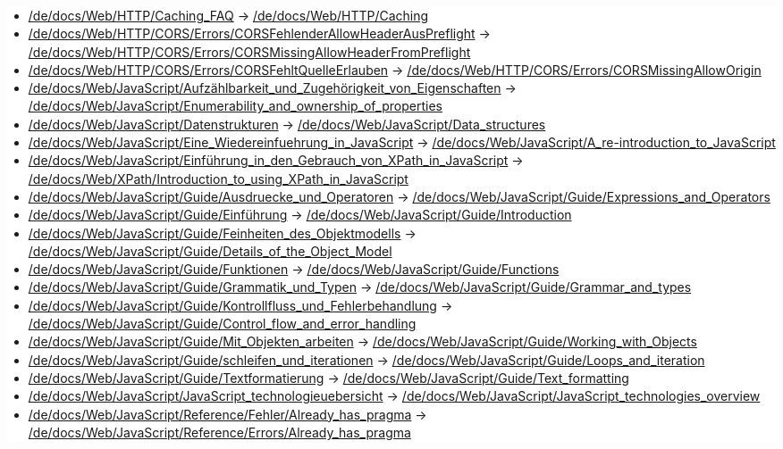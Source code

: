 * [/de/docs/Web/HTTP/Caching_FAQ](https://developer.mozilla.org/de/docs/Web/HTTP/Caching_FAQ) → [/de/docs/Web/HTTP/Caching](https://unslug-next.content.dev.mdn.mozit.cloud/de/docs/Web/HTTP/Caching)
* [/de/docs/Web/HTTP/CORS/Errors/CORSFehlenderAllowHeaderAusPreflight](https://developer.mozilla.org/de/docs/Web/HTTP/CORS/Errors/CORSFehlenderAllowHeaderAusPreflight) → [/de/docs/Web/HTTP/CORS/Errors/CORSMissingAllowHeaderFromPreflight](https://unslug-next.content.dev.mdn.mozit.cloud/de/docs/Web/HTTP/CORS/Errors/CORSMissingAllowHeaderFromPreflight)
* [/de/docs/Web/HTTP/CORS/Errors/CORSFehltQuelleErlauben](https://developer.mozilla.org/de/docs/Web/HTTP/CORS/Errors/CORSFehltQuelleErlauben) → [/de/docs/Web/HTTP/CORS/Errors/CORSMissingAllowOrigin](https://unslug-next.content.dev.mdn.mozit.cloud/de/docs/Web/HTTP/CORS/Errors/CORSMissingAllowOrigin)
* [/de/docs/Web/JavaScript/Aufzählbarkeit_und_Zugehörigkeit_von_Eigenschaften](https://developer.mozilla.org/de/docs/Web/JavaScript/Aufzählbarkeit_und_Zugehörigkeit_von_Eigenschaften) → [/de/docs/Web/JavaScript/Enumerability_and_ownership_of_properties](https://unslug-next.content.dev.mdn.mozit.cloud/de/docs/Web/JavaScript/Enumerability_and_ownership_of_properties)
* [/de/docs/Web/JavaScript/Datenstrukturen](https://developer.mozilla.org/de/docs/Web/JavaScript/Datenstrukturen) → [/de/docs/Web/JavaScript/Data_structures](https://unslug-next.content.dev.mdn.mozit.cloud/de/docs/Web/JavaScript/Data_structures)
* [/de/docs/Web/JavaScript/Eine_Wiedereinfuehrung_in_JavaScript](https://developer.mozilla.org/de/docs/Web/JavaScript/Eine_Wiedereinfuehrung_in_JavaScript) → [/de/docs/Web/JavaScript/A_re-introduction_to_JavaScript](https://unslug-next.content.dev.mdn.mozit.cloud/de/docs/Web/JavaScript/A_re-introduction_to_JavaScript)
* [/de/docs/Web/JavaScript/Einführung_in_den_Gebrauch_von_XPath_in_JavaScript](https://developer.mozilla.org/de/docs/Web/JavaScript/Einführung_in_den_Gebrauch_von_XPath_in_JavaScript) → [/de/docs/Web/XPath/Introduction_to_using_XPath_in_JavaScript](https://unslug-next.content.dev.mdn.mozit.cloud/de/docs/Web/XPath/Introduction_to_using_XPath_in_JavaScript)
* [/de/docs/Web/JavaScript/Guide/Ausdruecke_und_Operatoren](https://developer.mozilla.org/de/docs/Web/JavaScript/Guide/Ausdruecke_und_Operatoren) → [/de/docs/Web/JavaScript/Guide/Expressions_and_Operators](https://unslug-next.content.dev.mdn.mozit.cloud/de/docs/Web/JavaScript/Guide/Expressions_and_Operators)
* [/de/docs/Web/JavaScript/Guide/Einführung](https://developer.mozilla.org/de/docs/Web/JavaScript/Guide/Einführung) → [/de/docs/Web/JavaScript/Guide/Introduction](https://unslug-next.content.dev.mdn.mozit.cloud/de/docs/Web/JavaScript/Guide/Introduction)
* [/de/docs/Web/JavaScript/Guide/Feinheiten_des_Objektmodells](https://developer.mozilla.org/de/docs/Web/JavaScript/Guide/Feinheiten_des_Objektmodells) → [/de/docs/Web/JavaScript/Guide/Details_of_the_Object_Model](https://unslug-next.content.dev.mdn.mozit.cloud/de/docs/Web/JavaScript/Guide/Details_of_the_Object_Model)
* [/de/docs/Web/JavaScript/Guide/Funktionen](https://developer.mozilla.org/de/docs/Web/JavaScript/Guide/Funktionen) → [/de/docs/Web/JavaScript/Guide/Functions](https://unslug-next.content.dev.mdn.mozit.cloud/de/docs/Web/JavaScript/Guide/Functions)
* [/de/docs/Web/JavaScript/Guide/Grammatik_und_Typen](https://developer.mozilla.org/de/docs/Web/JavaScript/Guide/Grammatik_und_Typen) → [/de/docs/Web/JavaScript/Guide/Grammar_and_types](https://unslug-next.content.dev.mdn.mozit.cloud/de/docs/Web/JavaScript/Guide/Grammar_and_types)
* [/de/docs/Web/JavaScript/Guide/Kontrollfluss_und_Fehlerbehandlung](https://developer.mozilla.org/de/docs/Web/JavaScript/Guide/Kontrollfluss_und_Fehlerbehandlung) → [/de/docs/Web/JavaScript/Guide/Control_flow_and_error_handling](https://unslug-next.content.dev.mdn.mozit.cloud/de/docs/Web/JavaScript/Guide/Control_flow_and_error_handling)
* [/de/docs/Web/JavaScript/Guide/Mit_Objekten_arbeiten](https://developer.mozilla.org/de/docs/Web/JavaScript/Guide/Mit_Objekten_arbeiten) → [/de/docs/Web/JavaScript/Guide/Working_with_Objects](https://unslug-next.content.dev.mdn.mozit.cloud/de/docs/Web/JavaScript/Guide/Working_with_Objects)
* [/de/docs/Web/JavaScript/Guide/schleifen_und_iterationen](https://developer.mozilla.org/de/docs/Web/JavaScript/Guide/schleifen_und_iterationen) → [/de/docs/Web/JavaScript/Guide/Loops_and_iteration](https://unslug-next.content.dev.mdn.mozit.cloud/de/docs/Web/JavaScript/Guide/Loops_and_iteration)
* [/de/docs/Web/JavaScript/Guide/Textformatierung](https://developer.mozilla.org/de/docs/Web/JavaScript/Guide/Textformatierung) → [/de/docs/Web/JavaScript/Guide/Text_formatting](https://unslug-next.content.dev.mdn.mozit.cloud/de/docs/Web/JavaScript/Guide/Text_formatting)
* [/de/docs/Web/JavaScript/JavaScript_technologieuebersicht](https://developer.mozilla.org/de/docs/Web/JavaScript/JavaScript_technologieuebersicht) → [/de/docs/Web/JavaScript/JavaScript_technologies_overview](https://unslug-next.content.dev.mdn.mozit.cloud/de/docs/Web/JavaScript/JavaScript_technologies_overview)
* [/de/docs/Web/JavaScript/Reference/Fehler/Already_has_pragma](https://developer.mozilla.org/de/docs/Web/JavaScript/Reference/Fehler/Already_has_pragma) → [/de/docs/Web/JavaScript/Reference/Errors/Already_has_pragma](https://unslug-next.content.dev.mdn.mozit.cloud/de/docs/Web/JavaScript/Reference/Errors/Already_has_pragma)